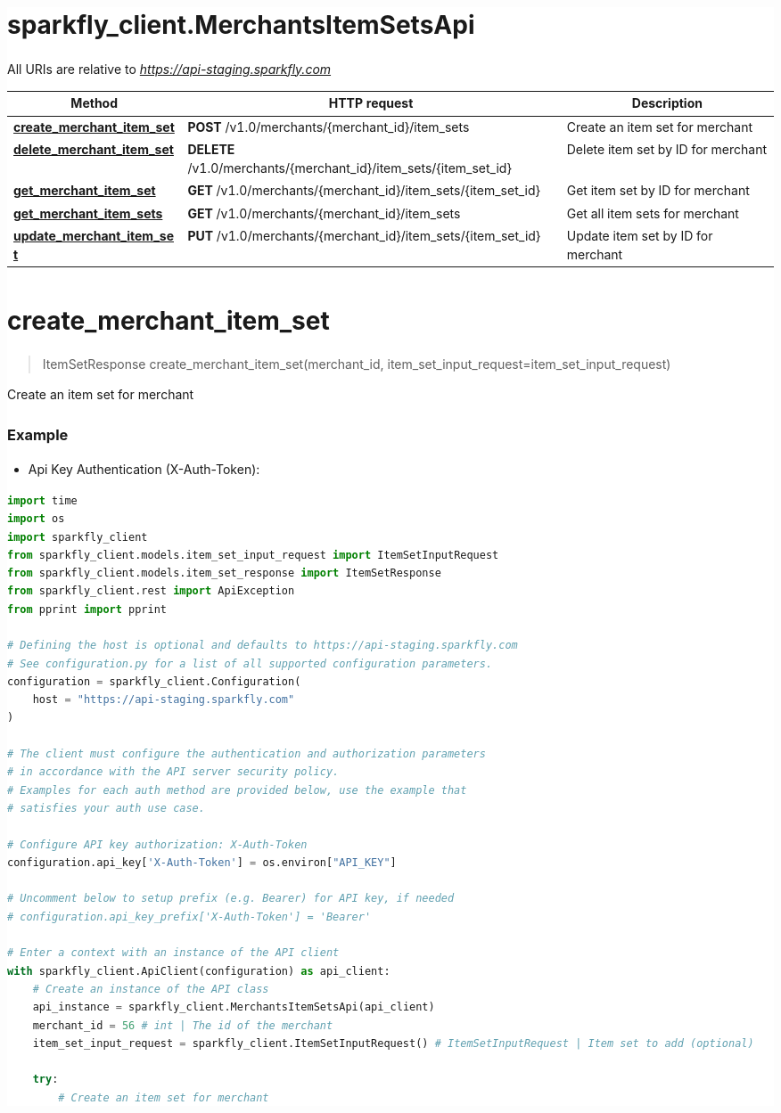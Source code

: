 # sparkfly_client.MerchantsItemSetsApi

All URIs are relative to *https://api-staging.sparkfly.com*

Method | HTTP request | Description
------------- | ------------- | -------------
[**create_merchant_item_set**](MerchantsItemSetsApi.md#create_merchant_item_set) | **POST** /v1.0/merchants/{merchant_id}/item_sets | Create an item set for merchant
[**delete_merchant_item_set**](MerchantsItemSetsApi.md#delete_merchant_item_set) | **DELETE** /v1.0/merchants/{merchant_id}/item_sets/{item_set_id} | Delete item set by ID for merchant
[**get_merchant_item_set**](MerchantsItemSetsApi.md#get_merchant_item_set) | **GET** /v1.0/merchants/{merchant_id}/item_sets/{item_set_id} | Get item set by ID for merchant
[**get_merchant_item_sets**](MerchantsItemSetsApi.md#get_merchant_item_sets) | **GET** /v1.0/merchants/{merchant_id}/item_sets | Get all item sets for merchant
[**update_merchant_item_set**](MerchantsItemSetsApi.md#update_merchant_item_set) | **PUT** /v1.0/merchants/{merchant_id}/item_sets/{item_set_id} | Update item set by ID for merchant


# **create_merchant_item_set**
> ItemSetResponse create_merchant_item_set(merchant_id, item_set_input_request=item_set_input_request)

Create an item set for merchant

### Example

* Api Key Authentication (X-Auth-Token):
```python
import time
import os
import sparkfly_client
from sparkfly_client.models.item_set_input_request import ItemSetInputRequest
from sparkfly_client.models.item_set_response import ItemSetResponse
from sparkfly_client.rest import ApiException
from pprint import pprint

# Defining the host is optional and defaults to https://api-staging.sparkfly.com
# See configuration.py for a list of all supported configuration parameters.
configuration = sparkfly_client.Configuration(
    host = "https://api-staging.sparkfly.com"
)

# The client must configure the authentication and authorization parameters
# in accordance with the API server security policy.
# Examples for each auth method are provided below, use the example that
# satisfies your auth use case.

# Configure API key authorization: X-Auth-Token
configuration.api_key['X-Auth-Token'] = os.environ["API_KEY"]

# Uncomment below to setup prefix (e.g. Bearer) for API key, if needed
# configuration.api_key_prefix['X-Auth-Token'] = 'Bearer'

# Enter a context with an instance of the API client
with sparkfly_client.ApiClient(configuration) as api_client:
    # Create an instance of the API class
    api_instance = sparkfly_client.MerchantsItemSetsApi(api_client)
    merchant_id = 56 # int | The id of the merchant
    item_set_input_request = sparkfly_client.ItemSetInputRequest() # ItemSetInputRequest | Item set to add (optional)

    try:
        # Create an item set for merchant
```